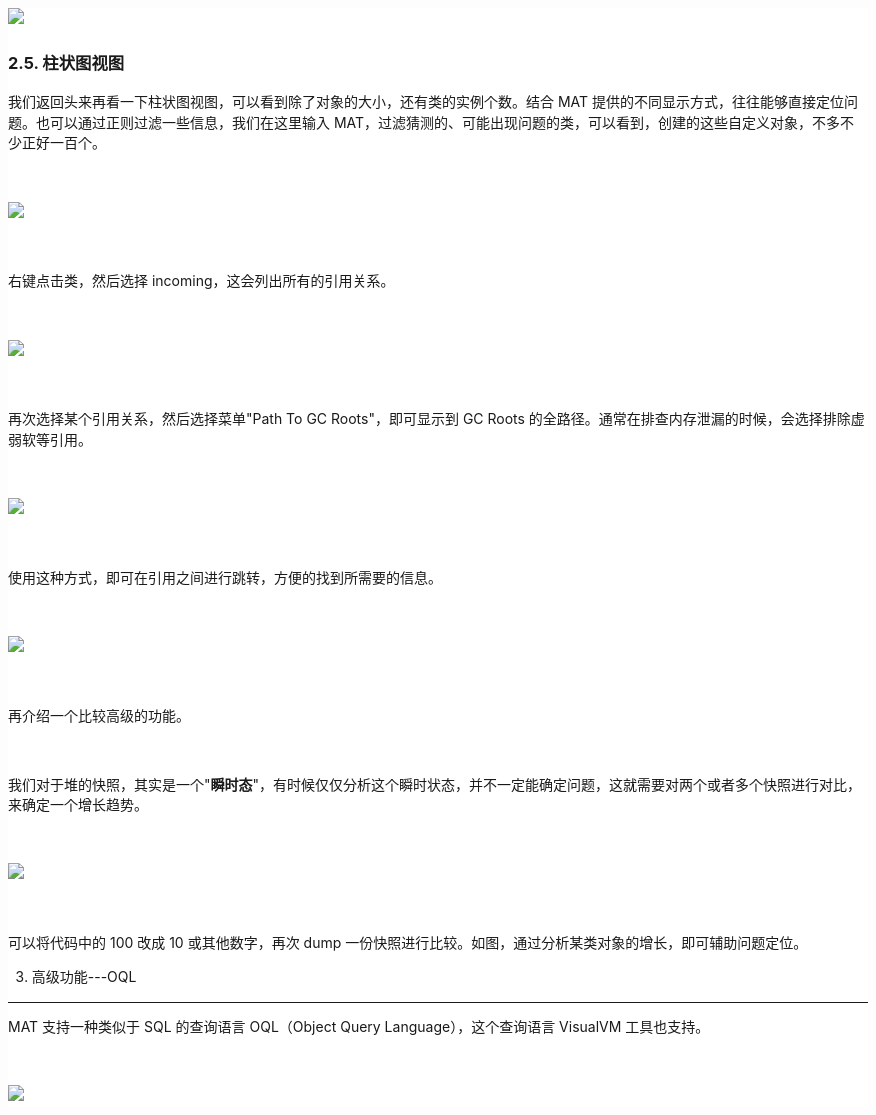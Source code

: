 ![](https://s0.lgstatic.com/i/image3/M01/68/10/CgpOIF5NRsqAGh2eAAFzWwgR_5s636.jpg)

### 2.5. 柱状图视图

我们返回头来再看一下柱状图视图，可以看到除了对象的大小，还有类的实例个数。结合 MAT 提供的不同显示方式，往往能够直接定位问题。也可以通过正则过滤一些信息，我们在这里输入 MAT，过滤猜测的、可能出现问题的类，可以看到，创建的这些自定义对象，不多不少正好一百个。

<br />

![](https://s0.lgstatic.com/i/image3/M01/68/10/Cgq2xl5NRsqAZeYkAACXjbBqX-w528.jpg)

<br />

右键点击类，然后选择 incoming，这会列出所有的引用关系。

<br />

![](https://s0.lgstatic.com/i/image3/M01/68/10/CgpOIF5NRsqAcbX0AADCFqtn7Cc159.jpg)

<br />

再次选择某个引用关系，然后选择菜单"Path To GC Roots"，即可显示到 GC Roots 的全路径。通常在排查内存泄漏的时候，会选择排除虚弱软等引用。

<br />

![](https://s0.lgstatic.com/i/image3/M01/68/10/Cgq2xl5NRsqAY5P_AAEJNoYbh2g934.jpg)

<br />

使用这种方式，即可在引用之间进行跳转，方便的找到所需要的信息。

<br />

![](https://s0.lgstatic.com/i/image3/M01/68/10/CgpOIF5NRsqAN7ItAABgU-qJaX4743.jpg)

<br />

再介绍一个比较高级的功能。

<br />

我们对于堆的快照，其实是一个"**瞬时态**"，有时候仅仅分析这个瞬时状态，并不一定能确定问题，这就需要对两个或者多个快照进行对比，来确定一个增长趋势。

<br />

![](https://s0.lgstatic.com/i/image3/M01/68/10/Cgq2xl5NRsuAXIf7AADdHx0K1xc241.jpg)

<br />

可以将代码中的 100 改成 10 或其他数字，再次 dump 一份快照进行比较。如图，通过分析某类对象的增长，即可辅助问题定位。

3. 高级功能---OQL
-------------

MAT 支持一种类似于 SQL 的查询语言 OQL（Object Query Language），这个查询语言 VisualVM 工具也支持。

<br />

![](https://s0.lgstatic.com/i/image3/M01/68/10/CgpOIF5NRsuAFXehAAC0TcFd7Zs280.jpg)
